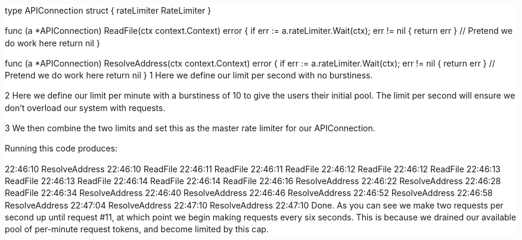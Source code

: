 type APIConnection struct {
    rateLimiter RateLimiter
}

func (a *APIConnection) ReadFile(ctx context.Context) error {
    if err := a.rateLimiter.Wait(ctx); err != nil {
        return err
    }
    // Pretend we do work here
    return nil
}

func (a *APIConnection) ResolveAddress(ctx context.Context) error {
    if err := a.rateLimiter.Wait(ctx); err != nil {
        return err
    }
    // Pretend we do work here
    return nil
}
1
Here we define our limit per second with no burstiness.

2
Here we define our limit per minute with a burstiness of 10 to give the users their initial pool. The limit per second will ensure we don’t overload our system with requests.

3
We then combine the two limits and set this as the master rate limiter for our APIConnection.

Running this code produces:

22:46:10 ResolveAddress
22:46:10 ReadFile
22:46:11 ReadFile
22:46:11 ReadFile
22:46:12 ReadFile
22:46:12 ReadFile
22:46:13 ReadFile
22:46:13 ReadFile
22:46:14 ReadFile
22:46:14 ReadFile
22:46:16 ResolveAddress
22:46:22 ResolveAddress
22:46:28 ReadFile
22:46:34 ResolveAddress
22:46:40 ResolveAddress
22:46:46 ResolveAddress
22:46:52 ResolveAddress
22:46:58 ResolveAddress
22:47:04 ResolveAddress
22:47:10 ResolveAddress
22:47:10 Done.
As you can see we make two requests per second up until request #11, at which point we begin making requests every six seconds. This is because we drained our available pool of per-minute request tokens, and become limited by this cap.
